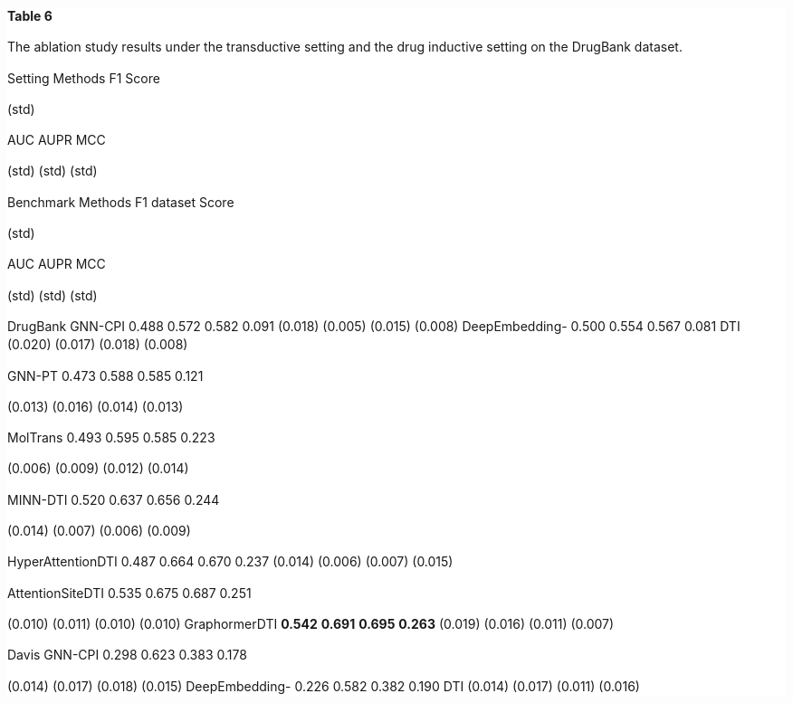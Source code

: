 

**Table 6**

The ablation study results under the transductive setting and the drug inductive
setting on the DrugBank dataset.



Setting Methods F1
Score

(std)



AUC AUPR MCC

(std) (std) (std)



Benchmark Methods F1
dataset Score

(std)



AUC AUPR MCC

(std) (std) (std)



DrugBank GNN-CPI 0.488 0.572 0.582 0.091
(0.018) (0.005) (0.015) (0.008)
DeepEmbedding- 0.500 0.554 0.567 0.081
DTI (0.020) (0.017) (0.018) (0.008)

GNN-PT 0.473 0.588 0.585 0.121

(0.013) (0.016) (0.014) (0.013)

MolTrans 0.493 0.595 0.585 0.223

(0.006) (0.009) (0.012) (0.014)

MINN-DTI 0.520 0.637 0.656 0.244

(0.014) (0.007) (0.006) (0.009)

HyperAttentionDTI 0.487 0.664 0.670 0.237
(0.014) (0.006) (0.007) (0.015)

AttentionSiteDTI 0.535 0.675 0.687 0.251

(0.010) (0.011) (0.010) (0.010)
GraphormerDTI **0.542** **0.691** **0.695** **0.263**
(0.019) (0.016) (0.011) (0.007)

Davis GNN-CPI 0.298 0.623 0.383 0.178

(0.014) (0.017) (0.018) (0.015)
DeepEmbedding- 0.226 0.582 0.382 0.190
DTI (0.014) (0.017) (0.011) (0.016)
